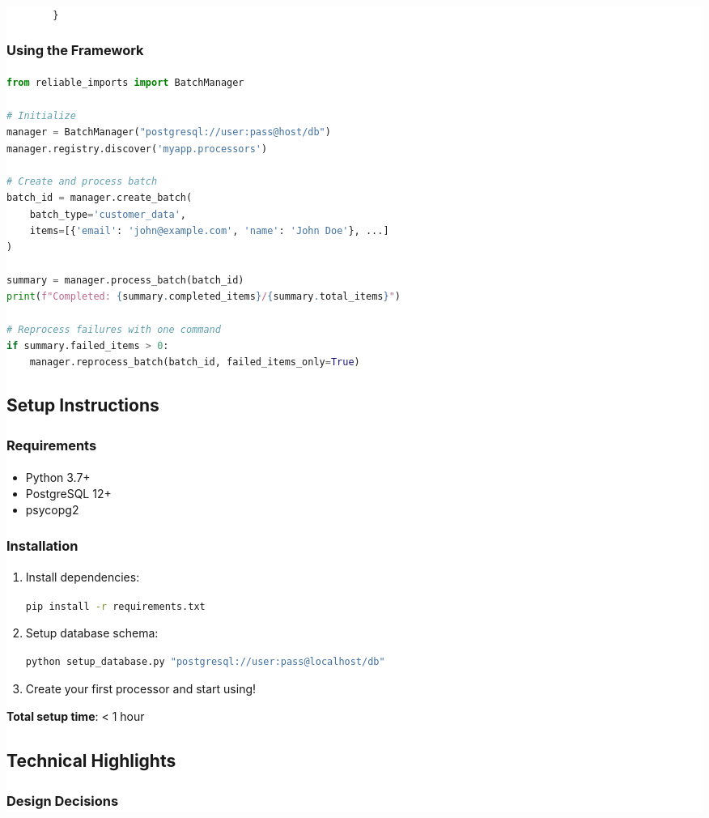 ```python
        }
```

### Using the Framework

```python
from reliable_imports import BatchManager

# Initialize
manager = BatchManager("postgresql://user:pass@host/db")
manager.registry.discover('myapp.processors')

# Create and process batch
batch_id = manager.create_batch(
    batch_type='customer_data',
    items=[{'email': 'john@example.com', 'name': 'John Doe'}, ...]
)

summary = manager.process_batch(batch_id)
print(f"Completed: {summary.completed_items}/{summary.total_items}")

# Reprocess failures with one command
if summary.failed_items > 0:
    manager.reprocess_batch(batch_id, failed_items_only=True)
```

## Setup Instructions

### Requirements
- Python 3.7+
- PostgreSQL 12+
- psycopg2

### Installation

1. Install dependencies:
   ```bash
   pip install -r requirements.txt
   ```

2. Setup database schema:
   ```bash
   python setup_database.py "postgresql://user:pass@localhost/db"
   ```

3. Create your first processor and start using!

**Total setup time**: < 1 hour

## Technical Highlights

### Design Decisions
